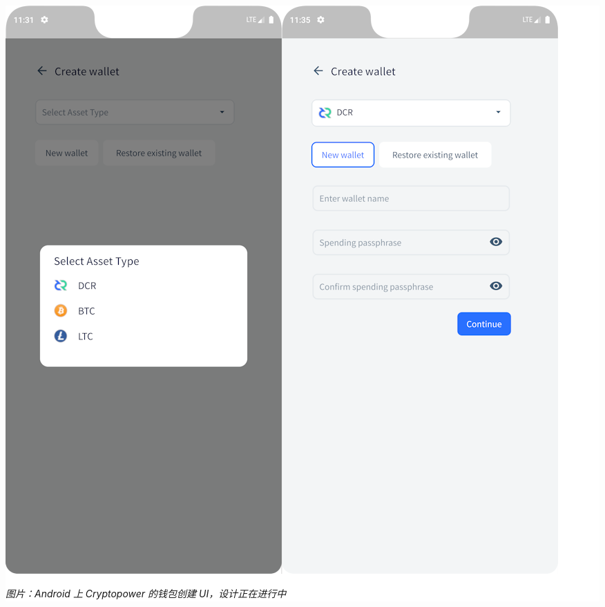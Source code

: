 ![Cryptopower's wallet creation UI on Android, design is work in progress](img/202308.12.800.png)

_图片：Android 上 Cryptopower 的钱包创建 UI，设计正在进行中_
